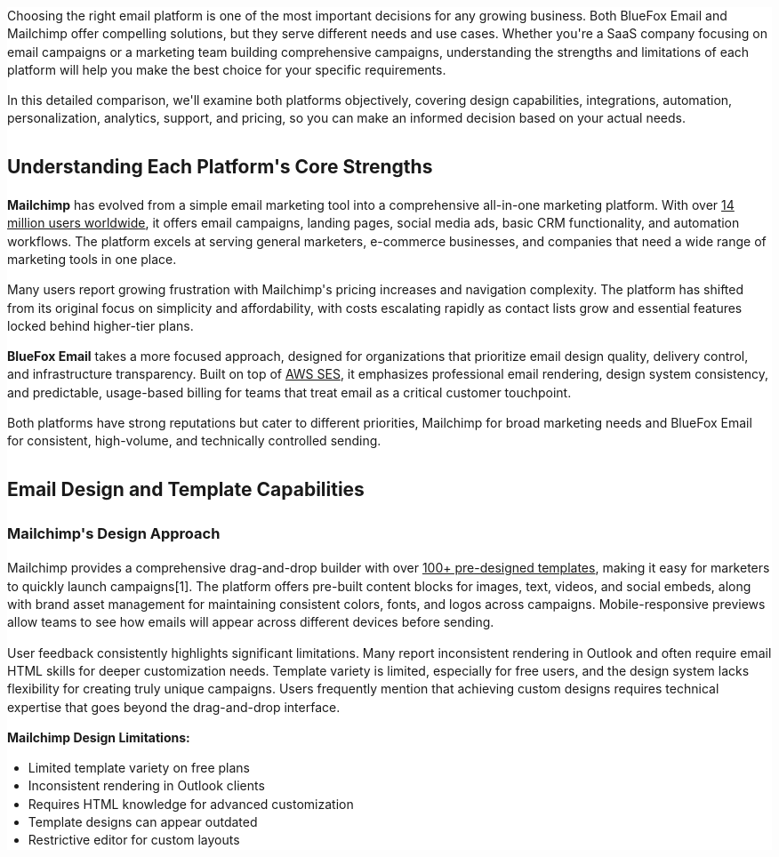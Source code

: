 Choosing the right email platform is one of the most important decisions for any growing business. Both BlueFox Email and Mailchimp offer compelling solutions, but they serve different needs and use cases. Whether you're a SaaS company focusing on email campaigns or a marketing team building comprehensive campaigns, understanding the strengths and limitations of each platform will help you make the best choice for your specific requirements.

In this detailed comparison, we'll examine both platforms objectively, covering design capabilities, integrations, automation, personalization, analytics, support, and pricing, so you can make an informed decision based on your actual needs.

## Understanding Each Platform's Core Strengths

**Mailchimp** has evolved from a simple email marketing tool into a comprehensive all-in-one marketing platform. With over [14 million users worldwide](https://www.seobility.net/en/wiki/Mailchimp), it offers email campaigns, landing pages, social media ads, basic CRM functionality, and automation workflows. The platform excels at serving general marketers, e-commerce businesses, and companies that need a wide range of marketing tools in one place.

Many users report growing frustration with Mailchimp's pricing increases and navigation complexity. The platform has shifted from its original focus on simplicity and affordability, with costs escalating rapidly as contact lists grow and essential features locked behind higher-tier plans.

**BlueFox Email** takes a more focused approach, designed for organizations that prioritize email design quality, delivery control, and infrastructure transparency. Built on top of [AWS SES](https://bluefox.email/docs/projects/settings#aws-credentials), it emphasizes professional email rendering, design system consistency, and predictable, usage-based billing for teams that treat email as a critical customer touchpoint.

Both platforms have strong reputations but cater to different priorities, Mailchimp for broad marketing needs and BlueFox Email for consistent, high-volume, and technically controlled sending.

## Email Design and Template Capabilities

### Mailchimp's Design Approach

Mailchimp provides a comprehensive drag-and-drop builder with over [100+ pre-designed templates](https://mailchimp.com/landers/templates/), making it easy for marketers to quickly launch campaigns[1]. The platform offers pre-built content blocks for images, text, videos, and social embeds, along with brand asset management for maintaining consistent colors, fonts, and logos across campaigns. Mobile-responsive previews allow teams to see how emails will appear across different devices before sending.

User feedback consistently highlights significant limitations. Many report inconsistent rendering in Outlook and often require email HTML skills for deeper customization needs. Template variety is limited, especially for free users, and the design system lacks flexibility for creating truly unique campaigns. Users frequently mention that achieving custom designs requires technical expertise that goes beyond the drag-and-drop interface.

**Mailchimp Design Limitations:**
- Limited template variety on free plans
- Inconsistent rendering in Outlook clients
- Requires HTML knowledge for advanced customization
- Template designs can appear outdated
- Restrictive editor for custom layouts
